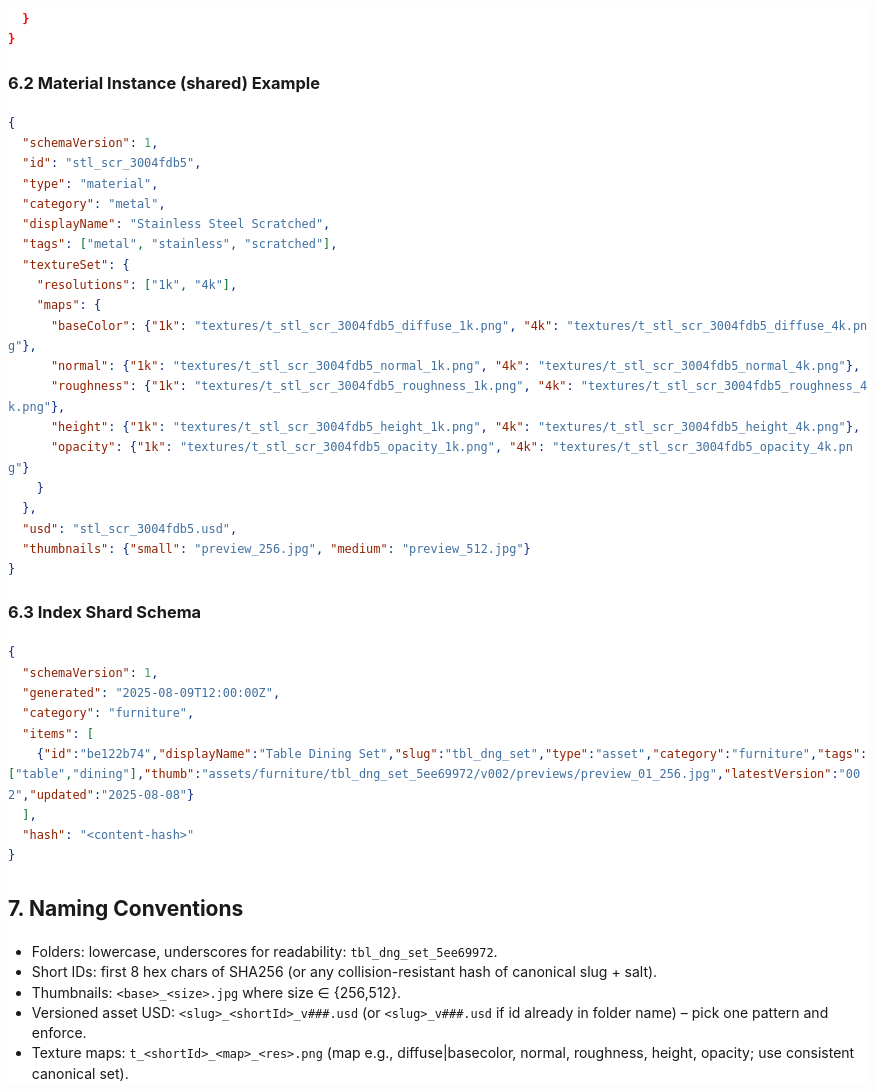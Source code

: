 ```json
  }
}
```

### 6.2 Material Instance (shared) Example
```json
{
  "schemaVersion": 1,
  "id": "stl_scr_3004fdb5",
  "type": "material",
  "category": "metal",
  "displayName": "Stainless Steel Scratched",
  "tags": ["metal", "stainless", "scratched"],
  "textureSet": {
    "resolutions": ["1k", "4k"],
    "maps": {
      "baseColor": {"1k": "textures/t_stl_scr_3004fdb5_diffuse_1k.png", "4k": "textures/t_stl_scr_3004fdb5_diffuse_4k.png"},
      "normal": {"1k": "textures/t_stl_scr_3004fdb5_normal_1k.png", "4k": "textures/t_stl_scr_3004fdb5_normal_4k.png"},
      "roughness": {"1k": "textures/t_stl_scr_3004fdb5_roughness_1k.png", "4k": "textures/t_stl_scr_3004fdb5_roughness_4k.png"},
      "height": {"1k": "textures/t_stl_scr_3004fdb5_height_1k.png", "4k": "textures/t_stl_scr_3004fdb5_height_4k.png"},
      "opacity": {"1k": "textures/t_stl_scr_3004fdb5_opacity_1k.png", "4k": "textures/t_stl_scr_3004fdb5_opacity_4k.png"}
    }
  },
  "usd": "stl_scr_3004fdb5.usd",
  "thumbnails": {"small": "preview_256.jpg", "medium": "preview_512.jpg"}
}
```

### 6.3 Index Shard Schema
```json
{
  "schemaVersion": 1,
  "generated": "2025-08-09T12:00:00Z",
  "category": "furniture",
  "items": [
    {"id":"be122b74","displayName":"Table Dining Set","slug":"tbl_dng_set","type":"asset","category":"furniture","tags":["table","dining"],"thumb":"assets/furniture/tbl_dng_set_5ee69972/v002/previews/preview_01_256.jpg","latestVersion":"002","updated":"2025-08-08"}
  ],
  "hash": "<content-hash>"
}
```

## 7. Naming Conventions
- Folders: lowercase, underscores for readability: `tbl_dng_set_5ee69972`.
- Short IDs: first 8 hex chars of SHA256 (or any collision-resistant hash of canonical slug + salt).
- Thumbnails: `<base>_<size>.jpg` where size ∈ {256,512}.
- Versioned asset USD: `<slug>_<shortId>_v###.usd` (or `<slug>_v###.usd` if id already in folder name) – pick one pattern and enforce.
- Texture maps: `t_<shortId>_<map>_<res>.png` (map e.g., diffuse|basecolor, normal, roughness, height, opacity; use consistent canonical set).
